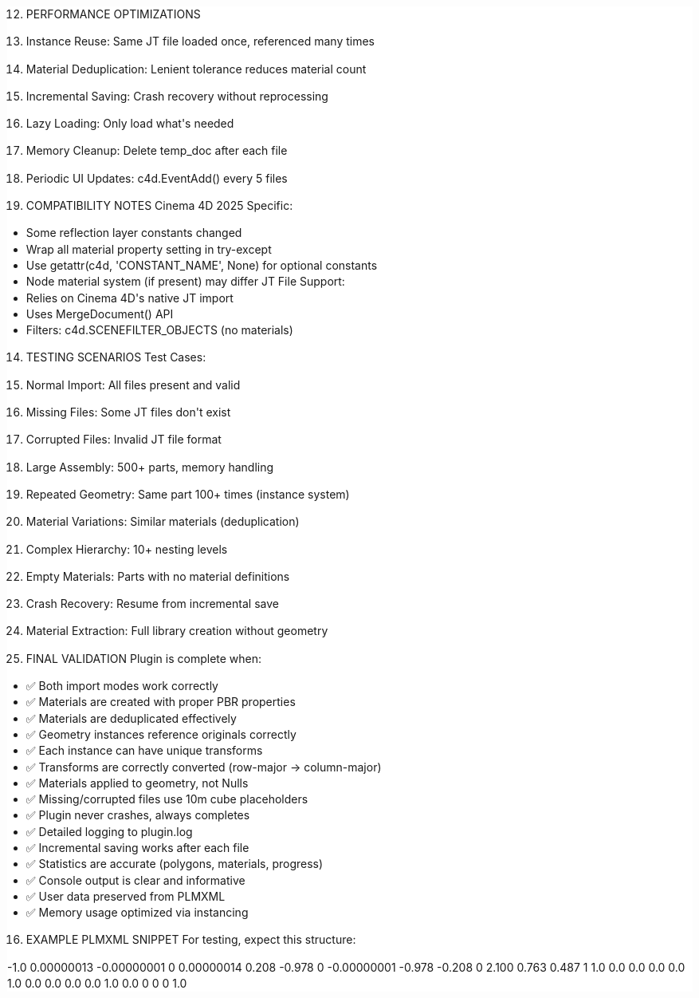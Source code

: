 12. PERFORMANCE OPTIMIZATIONS
1. Instance Reuse: Same JT file loaded once, referenced many times
2. Material Deduplication: Lenient tolerance reduces material count
3. Incremental Saving: Crash recovery without reprocessing
4. Lazy Loading: Only load what's needed
5. Memory Cleanup: Delete temp_doc after each file
6. Periodic UI Updates: c4d.EventAdd() every 5 files

13. COMPATIBILITY NOTES
Cinema 4D 2025 Specific:
* Some reflection layer constants changed
* Wrap all material property setting in try-except
* Use getattr(c4d, 'CONSTANT_NAME', None) for optional constants
* Node material system (if present) may differ
JT File Support:
* Relies on Cinema 4D's native JT import
* Uses MergeDocument() API
* Filters: c4d.SCENEFILTER_OBJECTS (no materials)

14. TESTING SCENARIOS
Test Cases:
1. Normal Import: All files present and valid
2. Missing Files: Some JT files don't exist
3. Corrupted Files: Invalid JT file format
4. Large Assembly: 500+ parts, memory handling
5. Repeated Geometry: Same part 100+ times (instance system)
6. Material Variations: Similar materials (deduplication)
7. Complex Hierarchy: 10+ nesting levels
8. Empty Materials: Parts with no material definitions
9. Crash Recovery: Resume from incremental save
10. Material Extraction: Full library creation without geometry

15. FINAL VALIDATION
Plugin is complete when:
* ✅ Both import modes work correctly
* ✅ Materials are created with proper PBR properties
* ✅ Materials are deduplicated effectively
* ✅ Geometry instances reference originals correctly
* ✅ Each instance can have unique transforms
* ✅ Transforms are correctly converted (row-major → column-major)
* ✅ Materials applied to geometry, not Nulls
* ✅ Missing/corrupted files use 10m cube placeholders
* ✅ Plugin never crashes, always completes
* ✅ Detailed logging to plugin.log
* ✅ Incremental saving works after each file
* ✅ Statistics are accurate (polygons, materials, progress)
* ✅ Console output is clear and informative
* ✅ User data preserved from PLMXML
* ✅ Memory usage optimized via instancing

16. EXAMPLE PLMXML SNIPPET
For testing, expect this structure:
<?xml version="1.0" encoding="ISO-8859-1"?>
<PLMXML xmlns="http://www.plmxml.org/Schemas/PLMXMLSchema"
        xmlns:dcx="http://www.smaragd.dcx.com/Schemas/Smaragd">
  <ProductDef>
    <InstanceGraph rootRefs="topID10028">
      <Instance id="ID10044" partRef="ID10025" quantity="1">
        <Transform>-1.0 0.00000013 -0.00000001 0 0.00000014 0.208 -0.978 0 -0.00000001 -0.978 -0.208 0 2.100 0.763 0.487 1</Transform>
      </Instance>
      <Part id="ID10025" name="A0009904738, 0002.003, SCREW">
        <Representation format="JT">
          <CompoundRep location="A0009904738_1.jt">
            <Transform>1.0 0.0 0.0 0.0 0.0 1.0 0.0 0.0 0.0 0.0 1.0 0.0 0 0 0 1.0</Transform>